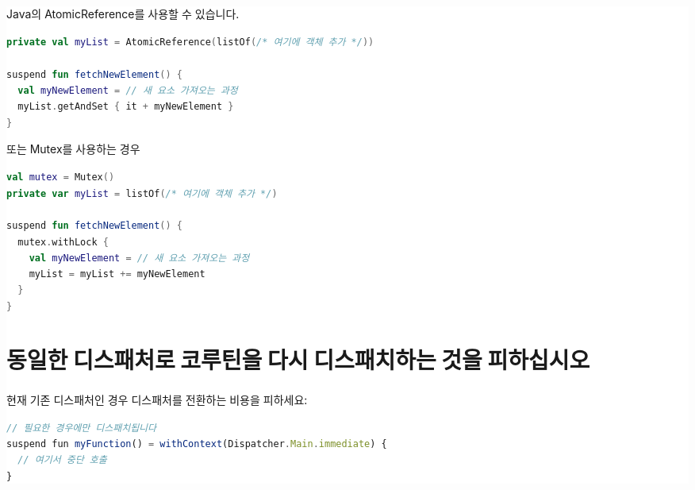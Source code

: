 Java의 AtomicReference를 사용할 수 있습니다.



<ins class="adsbygoogle"
     style="display:block"
     data-ad-client="ca-pub-4877378276818686"
     data-ad-slot="1107185301"
     data-ad-format="auto"
     data-full-width-responsive="true"></ins>

<script>
     (adsbygoogle = window.adsbygoogle || []).push({});
</script>

```kotlin
private val myList = AtomicReference(listOf(/* 여기에 객체 추가 */))

suspend fun fetchNewElement() {
  val myNewElement = // 새 요소 가져오는 과정
  myList.getAndSet { it + myNewElement }
}
```

또는 Mutex를 사용하는 경우

```kotlin
val mutex = Mutex()
private var myList = listOf(/* 여기에 객체 추가 */)

suspend fun fetchNewElement() {
  mutex.withLock {
    val myNewElement = // 새 요소 가져오는 과정
    myList = myList += myNewElement
  }
}
```

# 동일한 디스패처로 코루틴을 다시 디스패치하는 것을 피하십시오



<ins class="adsbygoogle"
     style="display:block"
     data-ad-client="ca-pub-4877378276818686"
     data-ad-slot="1107185301"
     data-ad-format="auto"
     data-full-width-responsive="true"></ins>

<script>
     (adsbygoogle = window.adsbygoogle || []).push({});
</script>

현재 기존 디스패처인 경우 디스패처를 전환하는 비용을 피하세요:

```js
// 필요한 경우에만 디스패치됩니다
suspend fun myFunction() = withContext(Dispatcher.Main.immediate) {
  // 여기서 중단 호출
}
```
